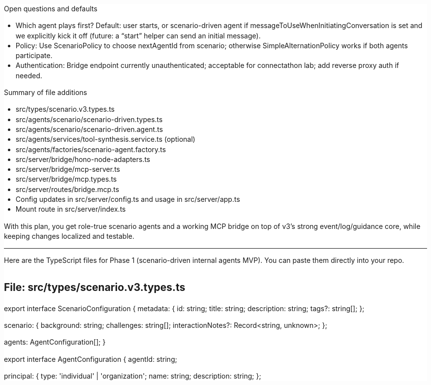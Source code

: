 Open questions and defaults
- Which agent plays first? Default: user starts, or scenario-driven agent if messageToUseWhenInitiatingConversation is set and we explicitly kick it off (future: a “start” helper can send an initial message).
- Policy: Use ScenarioPolicy to choose nextAgentId from scenario; otherwise SimpleAlternationPolicy works if both agents participate.
- Authentication: Bridge endpoint currently unauthenticated; acceptable for connectathon lab; add reverse proxy auth if needed.

Summary of file additions
- src/types/scenario.v3.types.ts
- src/agents/scenario/scenario-driven.types.ts
- src/agents/scenario/scenario-driven.agent.ts
- src/agents/services/tool-synthesis.service.ts (optional)
- src/agents/factories/scenario-agent.factory.ts
- src/server/bridge/hono-node-adapters.ts
- src/server/bridge/mcp-server.ts
- src/server/bridge/mcp.types.ts
- src/server/routes/bridge.mcp.ts
- Config updates in src/server/config.ts and usage in src/server/app.ts
- Mount route in src/server/index.ts

With this plan, you get role-true scenario agents and a working MCP bridge on top of v3’s strong event/log/guidance core, while keeping changes localized and testable.


---

Here are the TypeScript files for Phase 1 (scenario-driven internal agents MVP). You can paste them directly into your repo.

File: src/types/scenario.v3.types.ts
---
export interface ScenarioConfiguration {
  metadata: {
    id: string;
    title: string;
    description: string;
    tags?: string[];
  };

  scenario: {
    background: string;
    challenges: string[];
    interactionNotes?: Record<string, unknown>;
  };

  agents: AgentConfiguration[];
}

export interface AgentConfiguration {
  agentId: string;

  principal: {
    type: 'individual' | 'organization';
    name: string;
    description: string;
  };
